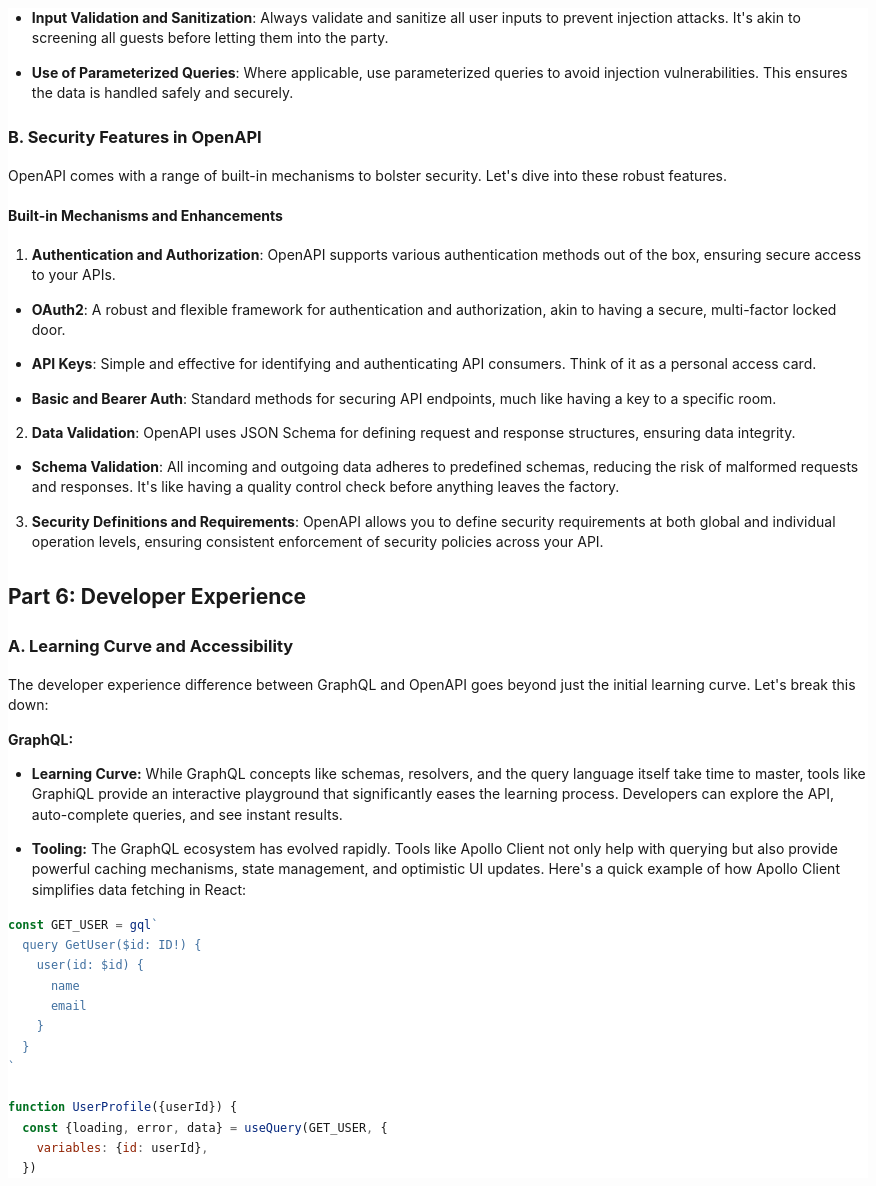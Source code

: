 - **Input Validation and Sanitization**: Always validate and sanitize all user inputs to prevent injection attacks. It's akin to screening all guests before letting them into the party.

- **Use of Parameterized Queries**: Where applicable, use parameterized queries to avoid injection vulnerabilities. This ensures the data is handled safely and securely.

### B. Security Features in OpenAPI

OpenAPI comes with a range of built-in mechanisms to bolster security. Let's dive into these robust features.

#### Built-in Mechanisms and Enhancements

1.  **Authentication and Authorization**: OpenAPI supports various authentication methods out of the box, ensuring secure access to your APIs.

- **OAuth2**: A robust and flexible framework for authentication and authorization, akin to having a secure, multi-factor locked door.

- **API Keys**: Simple and effective for identifying and authenticating API consumers. Think of it as a personal access card.

- **Basic and Bearer Auth**: Standard methods for securing API endpoints, much like having a key to a specific room.

2.  **Data Validation**: OpenAPI uses JSON Schema for defining request and response structures, ensuring data integrity.

- **Schema Validation**: All incoming and outgoing data adheres to predefined schemas, reducing the risk of malformed requests and responses. It's like having a quality control check before anything leaves the factory.

3.  **Security Definitions and Requirements**: OpenAPI allows you to define security requirements at both global and individual operation levels, ensuring consistent enforcement of security policies across your API.

## Part 6: Developer Experience

### A. Learning Curve and Accessibility

The developer experience difference between GraphQL and OpenAPI goes beyond just the initial learning curve. Let's break this down:

**GraphQL:**

- **Learning Curve:** While GraphQL concepts like schemas, resolvers, and the query language itself take time to master, tools like GraphiQL provide an interactive playground that significantly eases the learning process. Developers can explore the API, auto-complete queries, and see instant results.

- **Tooling:** The GraphQL ecosystem has evolved rapidly. Tools like Apollo Client not only help with querying but also provide powerful caching mechanisms, state management, and optimistic UI updates. Here's a quick example of how Apollo Client simplifies data fetching in React:

```js
const GET_USER = gql`
  query GetUser($id: ID!) {
    user(id: $id) {
      name
      email
    }
  }
`

function UserProfile({userId}) {
  const {loading, error, data} = useQuery(GET_USER, {
    variables: {id: userId},
  })

```